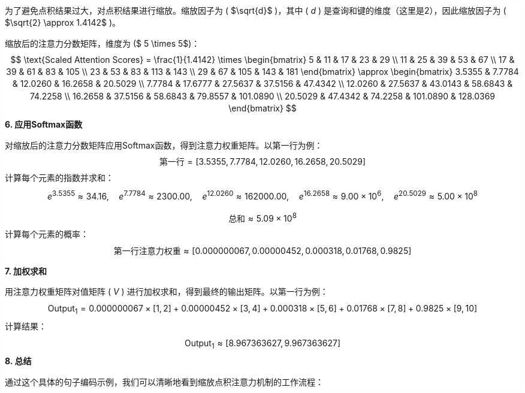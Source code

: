 为了避免点积结果过大，对点积结果进行缩放。缩放因子为 ( $\sqrt{d}$ )，其中 ( $d$ ) 是查询和键的维度（这里是2），因此缩放因子为 ( $\sqrt{2} \approx 1.4142$ )。

缩放后的注意力分数矩阵，维度为 ($ 5 \times 5$)：
$$
\text{Scaled Attention Scores} = \frac{1}{1.4142} \times \begin{bmatrix}
5 & 11 & 17 & 23 & 29 \\
11 & 25 & 39 & 53 & 67 \\
17 & 39 & 61 & 83 & 105 \\
23 & 53 & 83 & 113 & 143 \\
29 & 67 & 105 & 143 & 181
\end{bmatrix} \approx \begin{bmatrix}
3.5355 & 7.7784 & 12.0260 & 16.2658 & 20.5029 \\
7.7784 & 17.6777 & 27.5637 & 37.5156 & 47.4342 \\
12.0260 & 27.5637 & 43.0143 & 58.6843 & 74.2258 \\
16.2658 & 37.5156 & 58.6843 & 79.8557 & 101.0890 \\
20.5029 & 47.4342 & 74.2258 & 101.0890 & 128.0369
\end{bmatrix}
$$
**6. 应用Softmax函数**

对缩放后的注意力分数矩阵应用Softmax函数，得到注意力权重矩阵。以第一行为例：
$$
\text{第一行} = [3.5355, 7.7784, 12.0260, 16.2658, 20.5029]
$$
计算每个元素的指数并求和：
$$
e^{3.5355} \approx 34.16, \quad e^{7.7784} \approx 2300.00, \quad e^{12.0260} \approx 162000.00, \quad e^{16.2658} \approx 9.00 \times 10^6, \quad e^{20.5029} \approx 5.00 \times 10^8
$$

$$
\text{总和} \approx 5.09 \times 10^8
$$
计算每个元素的概率：
$$
\text{第一行注意力权重} \approx [0.000000067, 0.00000452, 0.000318, 0.01768, 0.9825]
$$


**7. 加权求和**

用注意力权重矩阵对值矩阵 ( $V$ ) 进行加权求和，得到最终的输出矩阵。以第一行为例：
$$
\text{Output}_1 = 0.000000067 \times [1, 2] + 0.00000452 \times [3, 4] + 0.000318 \times [5, 6] + 0.01768 \times [7, 8] + 0.9825 \times [9, 10]
$$
计算结果：
$$
\text{Output}_1 \approx [8.967363627, 9.967363627]
$$
**8. 总结**

通过这个具体的句子编码示例，我们可以清晰地看到缩放点积注意力机制的工作流程：
